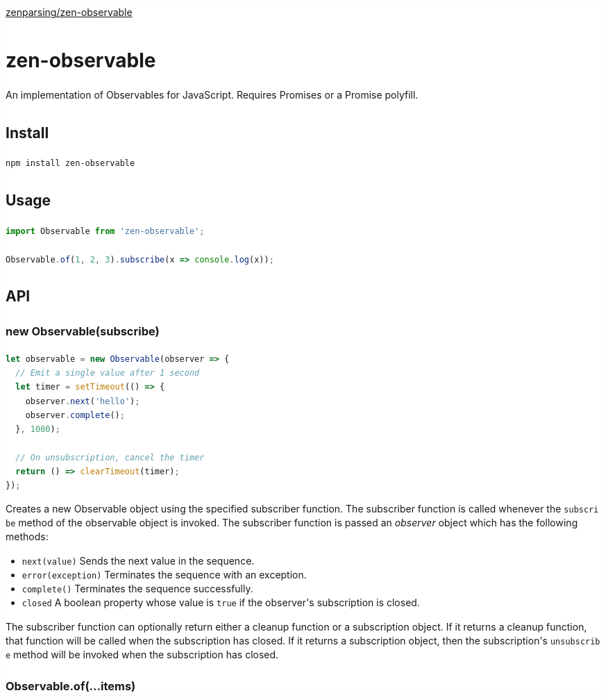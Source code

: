 [zenparsing/zen-observable](https://github.com/zenparsing/zen-observable)

# zen-observable

An implementation of Observables for JavaScript. Requires Promises or a Promise polyfill.

## Install

```sh
npm install zen-observable
```

## Usage

```js
import Observable from 'zen-observable';

Observable.of(1, 2, 3).subscribe(x => console.log(x));
```

## API

### new Observable(subscribe)

```js
let observable = new Observable(observer => {
  // Emit a single value after 1 second
  let timer = setTimeout(() => {
    observer.next('hello');
    observer.complete();
  }, 1000);

  // On unsubscription, cancel the timer
  return () => clearTimeout(timer);
});
```

Creates a new Observable object using the specified subscriber function.  The subscriber function is called whenever the `subscribe` method of the observable object is invoked.  The subscriber function is passed an *observer* object which has the following methods:

- `next(value)` Sends the next value in the sequence.
- `error(exception)` Terminates the sequence with an exception.
- `complete()` Terminates the sequence successfully.
- `closed` A boolean property whose value is `true` if the observer's subscription is closed.

The subscriber function can optionally return either a cleanup function or a subscription object.  If it returns a cleanup function, that function will be called when the subscription has closed.  If it returns a subscription object, then the subscription's `unsubscribe` method will be invoked when the subscription has closed.

### Observable.of(...items)
